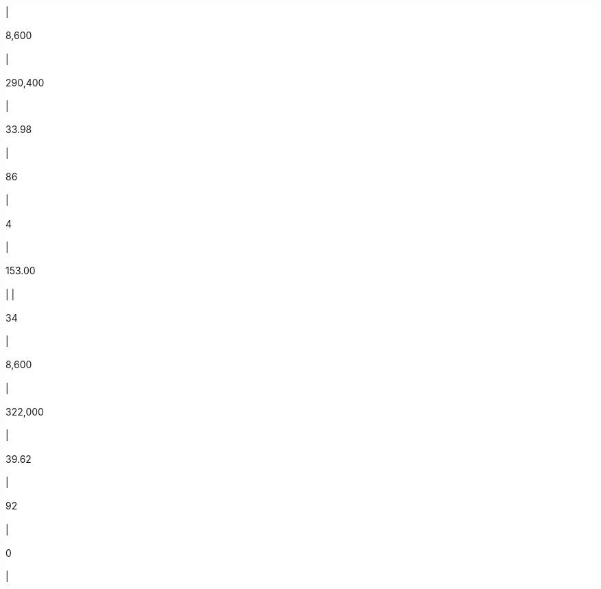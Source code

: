 

 | 

8,600

 | 

290,400

 | 

33.98

 | 

86

 | 

4

 | 

153.00

 |
| 

34



 | 

8,600

 | 

322,000

 | 

39.62

 | 

92

 | 

0

 | 
